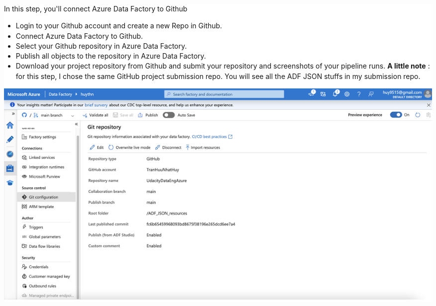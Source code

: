 In this step, you'll connect Azure Data Factory to Github

- Login to your Github account and create a new Repo in Github.
- Connect Azure Data Factory to Github.
- Select your Github repository in Azure Data Factory.
- Publish all objects to the repository in Azure Data Factory.
- Download your project repository from Github and submit your repository and screenshots of your pipeline runs. **A little note** : for this step, I chose the same GitHub project submission repo. You will see all the ADF JSON stuffs in my submission repo.

![GitHub config](./assets/5.6.GitHubConfig.png)